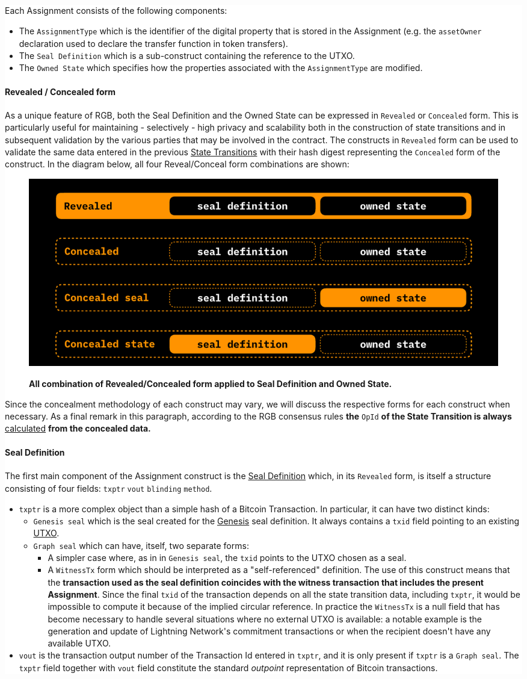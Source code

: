 Each Assignment consists of the following components:

* The `AssignmentType` which is the identifier of the digital property that is stored in the Assignment (e.g. the `assetOwner` declaration used to declare the transfer function in token transfers).
* The `Seal Definition` which is a sub-construct containing the reference to the UTXO.
* The `Owned State` which specifies how the properties associated with the `AssignmentType` are modified.

#### Revealed / Concealed form

As a unique feature of RGB, both the Seal Definition and the Owned State can be expressed in `Revealed` or `Concealed` form. This is particularly useful for maintaining - selectively - high privacy and scalability both in the construction of state transitions and in subsequent validation by the various parties that may be involved in the contract. The constructs in `Revealed` form can be used to validate the same data entered in the previous [State Transitions](../annexes/glossary.md#state-transition) with their hash digest representing the `Concealed` form of the construct. In the diagram below, all four Reveal/Conceal form combinations are shown:

<figure><img src="../.gitbook/assets/concealed-revealed.png" alt=""><figcaption><p><strong>All combination of Revealed/Concealed form applied to Seal Definition and Owned State.</strong></p></figcaption></figure>

Since the concealment methodology of each construct may vary, we will discuss the respective forms for each construct when necessary. As a final remark in this paragraph, according to the RGB consensus rules **the** `OpId` **of the State Transition is always** [calculated](https://github.com/RGB-WG/rgb-core/blob/vesper/doc/Commitments.md#commitencode-trait) **from the concealed data.**

#### Seal Definition

The first main component of the Assignment construct is the [Seal Definition](https://github.com/RGB-WG/rgb-core/blob/master/src/contract/seal.rs) which, in its `Revealed` form, is itself a structure consisting of four fields: `txptr` `vout` `blinding` `method`.

* `txptr` is a more complex object than a simple hash of a Bitcoin Transaction. In particular, it can have two distinct kinds:
  * `Genesis seal` which is the seal created for the [Genesis](../annexes/glossary.md#genesis) seal definition. It always contains a `txid` field pointing to an existing [UTXO](../annexes/glossary.md#utxo).&#x20;
  * `Graph seal` which can have, itself, two separate forms:
    * A simpler case where, as in in `Genesis seal`, the `txid` points to the UTXO chosen as a seal.
    * A `WitnessTx` form which should be interpreted as a "self-referenced" definition. The use of this construct means that the **transaction used as the seal definition coincides with the witness transaction that includes the present Assignment**. Since the final `txid` of the transaction depends on all the state transition data, including `txptr`, it would be impossible to compute it because of the implied circular reference. In practice the `WitnessTx` is a null field that has become necessary to handle several situations where no external UTXO is available: a notable example is the generation and update of Lightning Network's commitment transactions or when the recipient doesn't have any available UTXO.
* `vout` is the transaction output number of the Transaction Id entered in `txptr`, and it is only present if `txptr` is a `Graph seal`. The `txptr`  field together with `vout` field constitute the standard _outpoint_ representation of Bitcoin transactions.